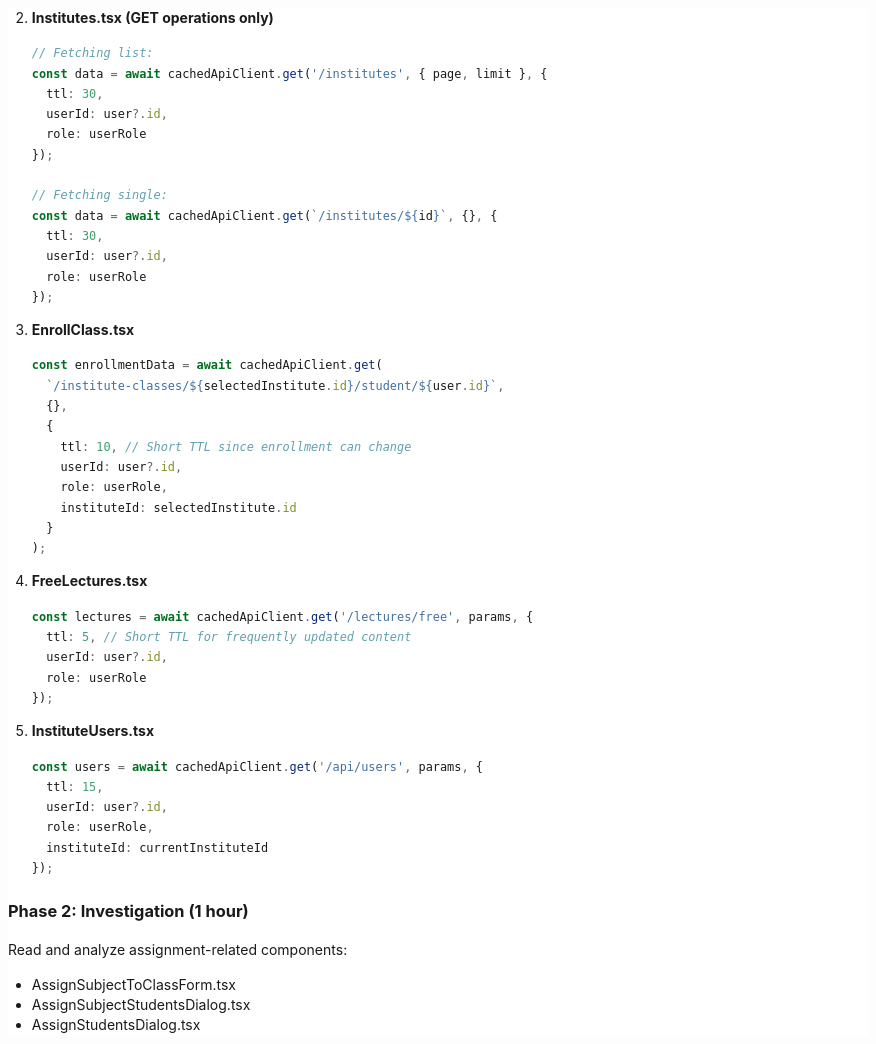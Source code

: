 2. **Institutes.tsx (GET operations only)**
   ```typescript
   // Fetching list:
   const data = await cachedApiClient.get('/institutes', { page, limit }, {
     ttl: 30,
     userId: user?.id,
     role: userRole
   });
   
   // Fetching single:
   const data = await cachedApiClient.get(`/institutes/${id}`, {}, {
     ttl: 30,
     userId: user?.id,
     role: userRole
   });
   ```

3. **EnrollClass.tsx**
   ```typescript
   const enrollmentData = await cachedApiClient.get(
     `/institute-classes/${selectedInstitute.id}/student/${user.id}`,
     {},
     {
       ttl: 10, // Short TTL since enrollment can change
       userId: user?.id,
       role: userRole,
       instituteId: selectedInstitute.id
     }
   );
   ```

4. **FreeLectures.tsx**
   ```typescript
   const lectures = await cachedApiClient.get('/lectures/free', params, {
     ttl: 5, // Short TTL for frequently updated content
     userId: user?.id,
     role: userRole
   });
   ```

5. **InstituteUsers.tsx**
   ```typescript
   const users = await cachedApiClient.get('/api/users', params, {
     ttl: 15,
     userId: user?.id,
     role: userRole,
     instituteId: currentInstituteId
   });
   ```

### Phase 2: Investigation (1 hour)

Read and analyze assignment-related components:
- AssignSubjectToClassForm.tsx
- AssignSubjectStudentsDialog.tsx
- AssignStudentsDialog.tsx
